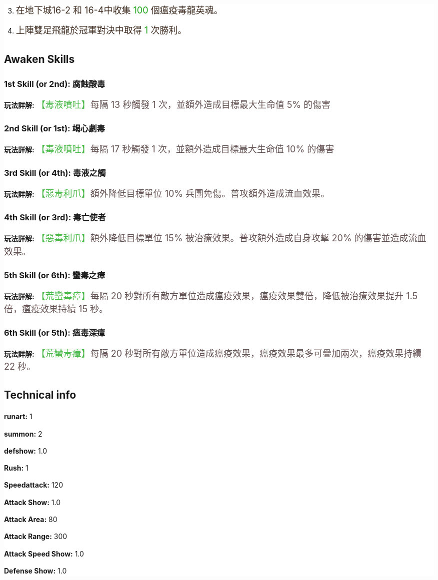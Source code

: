  3. <span style="color: #3c2a1e;font-size:18px">在地下城16-2 和 16-4中收集 </span><span style="color: #1ca216;font-size:18px">100</span><span style="color: #3c2a1e;font-size:18px"> 個瘟疫毒龍英魂。</span>

 4. <span style="color: #3c2a1e;font-size:18px">上陣雙足飛龍於冠軍對決中取得 </span><span style="color: #1ca216;font-size:18px">1</span><span style="color: #3c2a1e;font-size:18px"> 次勝利。</span>

## Awaken Skills

### 1st Skill (or 2nd): 腐蝕酸毒
 **玩法詳解:** <span style="color: #48b946;font-size:18px">【毒液噴吐】</span><span style="color: #645252;font-size:18px">每隔 13 秒觸發 1 次，並額外造成目標最大生命值 5% 的傷害</span>

### 2nd Skill (or 1st): 竭心劇毒
 **玩法詳解:** <span style="color: #48b946;font-size:18px">【毒液噴吐】</span><span style="color: #645252;font-size:18px">每隔 17 秒觸發 1 次，並額外造成目標最大生命值 10% 的傷害</span>

### 3rd Skill (or 4th): 毒液之觸
 **玩法詳解:** <span style="color: #48b946;font-size:18px">【惡毒利爪】</span><span style="color: #645252;font-size:18px">額外降低目標單位 10% 兵團免傷。普攻額外造成流血效果。</span>

### 4th Skill (or 3rd): 毒亡使者
 **玩法詳解:** <span style="color: #48b946;font-size:18px">【惡毒利爪】</span><span style="color: #645252;font-size:18px">額外降低目標單位 15% 被治療效果。普攻額外造成自身攻擊 20% 的傷害並造成流血效果。</span>

### 5th Skill (or 6th): 蠻毒之瘴
 **玩法詳解:** <span style="color: #48b946;font-size:18px">【荒蠻毒瘴】</span><span style="color: #645252;font-size:18px">每隔 20 秒對所有敵方單位造成瘟疫效果，瘟疫效果雙倍，降低被治療效果提升 1.5 倍，瘟疫效果持續 15 秒。</span>

### 6th Skill (or 5th): 瘟毒深瘴
 **玩法詳解:** <span style="color: #48b946;font-size:18px">【荒蠻毒瘴】</span><span style="color: #645252;font-size:18px">每隔 20 秒對所有敵方單位造成瘟疫效果，瘟疫效果最多可疊加兩次，瘟疫效果持續 22 秒。</span>

## Technical info
 **runart:** 1

 **summon:** 2

 **defshow:** 1.0

 **Rush:** 1

 **Speedattack:** 120

 **Attack Show:** 1.0

 **Attack Area:** 80

 **Attack Range:** 300

 **Attack Speed Show:** 1.0

 **Defense Show:** 1.0

